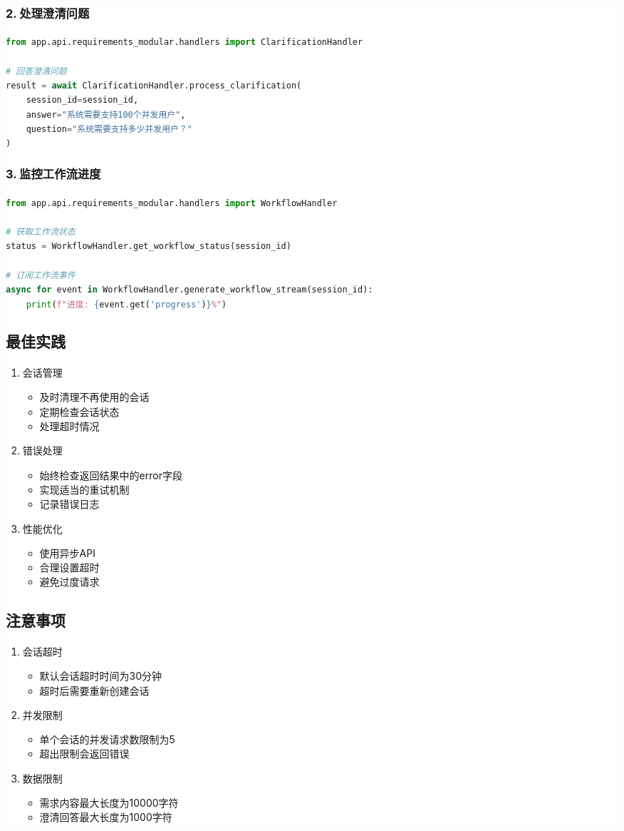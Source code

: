 ### 2. 处理澄清问题
```python
from app.api.requirements_modular.handlers import ClarificationHandler

# 回答澄清问题
result = await ClarificationHandler.process_clarification(
    session_id=session_id,
    answer="系统需要支持100个并发用户",
    question="系统需要支持多少并发用户？"
)
```

### 3. 监控工作流进度
```python
from app.api.requirements_modular.handlers import WorkflowHandler

# 获取工作流状态
status = WorkflowHandler.get_workflow_status(session_id)

# 订阅工作流事件
async for event in WorkflowHandler.generate_workflow_stream(session_id):
    print(f"进度: {event.get('progress')}%")
```

## 最佳实践

1. 会话管理
   - 及时清理不再使用的会话
   - 定期检查会话状态
   - 处理超时情况

2. 错误处理
   - 始终检查返回结果中的error字段
   - 实现适当的重试机制
   - 记录错误日志

3. 性能优化
   - 使用异步API
   - 合理设置超时
   - 避免过度请求

## 注意事项

1. 会话超时
   - 默认会话超时时间为30分钟
   - 超时后需要重新创建会话

2. 并发限制
   - 单个会话的并发请求数限制为5
   - 超出限制会返回错误

3. 数据限制
   - 需求内容最大长度为10000字符
   - 澄清回答最大长度为1000字符
